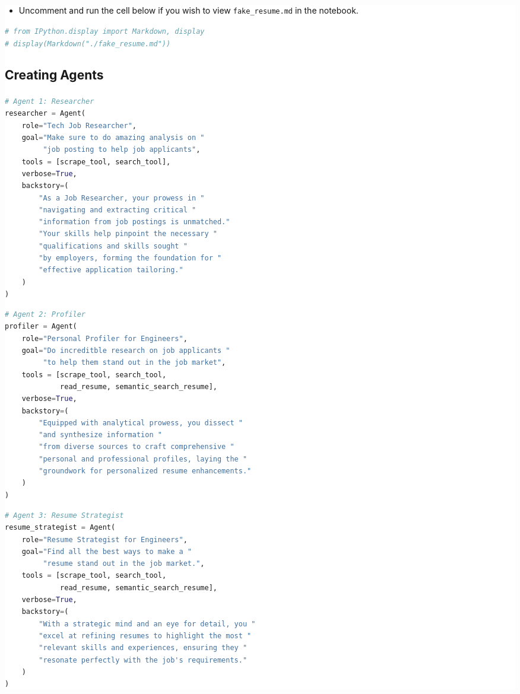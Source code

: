 - Uncomment and run the cell below if you wish to view `fake_resume.md` in the notebook.


```python
# from IPython.display import Markdown, display
# display(Markdown("./fake_resume.md"))
```

## Creating Agents


```python
# Agent 1: Researcher
researcher = Agent(
    role="Tech Job Researcher",
    goal="Make sure to do amazing analysis on "
         "job posting to help job applicants",
    tools = [scrape_tool, search_tool],
    verbose=True,
    backstory=(
        "As a Job Researcher, your prowess in "
        "navigating and extracting critical "
        "information from job postings is unmatched."
        "Your skills help pinpoint the necessary "
        "qualifications and skills sought "
        "by employers, forming the foundation for "
        "effective application tailoring."
    )
)
```


```python
# Agent 2: Profiler
profiler = Agent(
    role="Personal Profiler for Engineers",
    goal="Do increditble research on job applicants "
         "to help them stand out in the job market",
    tools = [scrape_tool, search_tool,
             read_resume, semantic_search_resume],
    verbose=True,
    backstory=(
        "Equipped with analytical prowess, you dissect "
        "and synthesize information "
        "from diverse sources to craft comprehensive "
        "personal and professional profiles, laying the "
        "groundwork for personalized resume enhancements."
    )
)
```


```python
# Agent 3: Resume Strategist
resume_strategist = Agent(
    role="Resume Strategist for Engineers",
    goal="Find all the best ways to make a "
         "resume stand out in the job market.",
    tools = [scrape_tool, search_tool,
             read_resume, semantic_search_resume],
    verbose=True,
    backstory=(
        "With a strategic mind and an eye for detail, you "
        "excel at refining resumes to highlight the most "
        "relevant skills and experiences, ensuring they "
        "resonate perfectly with the job's requirements."
    )
)
```
